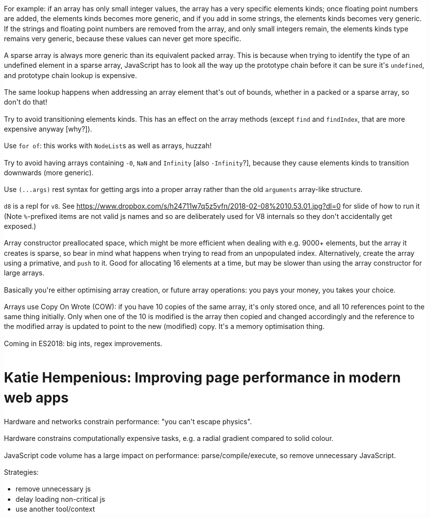 For example: if an array has only small integer values, the array has a very specific elements kinds; once floating point numbers are added, the elements kinds becomes more generic, and if you add in some strings, the elements kinds becomes very generic. If the strings and floating point numbers are removed from the array, and only small integers remain, the elements kinds type remains very generic, because these values can never get more specific.      

A sparse array is always more generic than its equivalent packed array. This is because when trying to identify the type of an undefined element in a sparse array, JavaScript has to look all the way up the prototype chain before it can be sure it's `undefined`, and prototype chain lookup is expensive.

The same lookup happens when addressing an array element that's out of bounds, whether in a packed or a sparse array, so don't do that!

Try to avoid transitioning elements kinds. This has an effect on the array methods (except `find` and `findIndex`, that are more expensive anyway [why?]).

Use `for of`: this works with `NodeList`s as well as arrays, huzzah!

Try to avoid having arrays containing `-0`, `NaN` and `Infinity` [also `-Infinity`?], because they cause elements kinds to transition downwards (more generic).

Use `(...args)` rest syntax for getting args into a proper array rather than the old `arguments` array-like structure.

`d8` is a repl for `v8`. See https://www.dropbox.com/s/h24711w7q5z5vfn/2018-02-08%2010.53.01.jpg?dl=0 for slide of how to run it (Note `%`-prefixed items are not valid js names and so are deliberately used for V8 internals so they don't accidentally get exposed.)

Array constructor preallocated space, which might be more efficient when dealing with e.g. 9000+ elements, but the array it creates is sparse, so bear in mind what happens when trying to read from an unpopulated index. Alternatively, create the array using a primative, and `push` to it. Good for allocating 16 elements at a time, but may be slower than using  the array constructor for large arrays.

Basically you're either optimising array creation, or future array operations: you pays your money, you takes your choice.

Arrays use Copy On Wrote (COW): if you have 10 copies of the same array, it's only stored once, and all 10 references point to the same thing initially. Only when one of the 10 is modified is the array then copied and changed accordingly and the reference to the modified array is updated to point to the new (modified) copy. It's a memory optimisation thing.

Coming in ES2018: big ints, regex improvements.    

# Katie Hempenious: Improving page performance in modern web apps

Hardware and networks constrain performance: "you can't escape physics".

Hardware constrains computationally expensive tasks, e.g. a radial gradient compared to solid colour.

JavaScript code volume has a large impact on performance: parse/compile/execute, so remove unnecessary JavaScript.

Strategies:
  - remove unnecessary js
  - delay loading non-critical js
  - use another tool/context
  